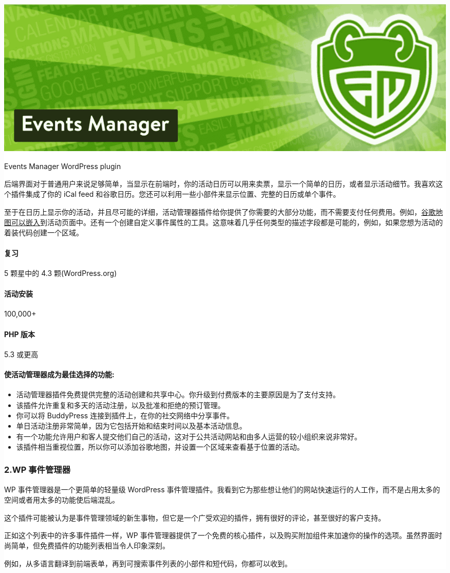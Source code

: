 [![Events Manager WordPress plugin](img/db6290580c12d943ddb8363981cfabc3.png)](https://kinsta.com/wp-content/uploads/2020/04/Events-Manager-plugin.jpg)

Events Manager WordPress plugin



后端界面对于普通用户来说足够简单，当显示在前端时，你的活动日历可以用来卖票，显示一个简单的日历，或者显示活动细节。我喜欢这个插件集成了你的 iCal feed 和谷歌日历。您还可以利用一些小部件来显示位置、完整的日历或单个事件。

至于在日历上显示你的活动，并且尽可能的详细，活动管理器插件给你提供了你需要的大部分功能，而不需要支付任何费用。例如，[谷歌地图可以嵌入](https://kinsta.com/blog/wordpress-google-maps/)到活动页面中。还有一个创建自定义事件属性的工具。这意味着几乎任何类型的描述字段都是可能的，例如，如果您想为活动的着装代码创建一个区域。

#### 复习

5 颗星中的 4.3 颗(WordPress.org)

#### 活动安装

100,000+

#### PHP 版本

5.3 或更高

#### 使活动管理器成为最佳选择的功能:

*   活动管理器插件免费提供完整的活动创建和共享中心。你升级到付费版本的主要原因是为了支付支持。
*   该插件允许重复和多天的活动注册，以及批准和拒绝的预订管理。
*   你可以将 BuddyPress 连接到插件上，在你的社交网络中分享事件。
*   单日活动注册非常简单，因为它包括开始和结束时间以及基本活动信息。
*   有一个功能允许用户和客人提交他们自己的活动，这对于公共活动网站和由多人运营的较小组织来说非常好。
*   该插件相当重视位置，所以你可以添加谷歌地图，并设置一个区域来查看基于位置的活动。

### 2.WP 事件管理器

WP 事件管理器是一个更简单的轻量级 WordPress 事件管理插件。我看到它为那些想让他们的网站快速运行的人工作，而不是占用太多的空间或者用太多的功能使后端混乱。

这个插件可能被认为是事件管理领域的新生事物，但它是一个广受欢迎的插件，拥有很好的评论，甚至很好的客户支持。

正如这个列表中的许多事件插件一样，WP 事件管理器提供了一个免费的核心插件，以及购买附加组件来加速你的操作的选项。虽然界面时尚简单，但免费插件的功能列表相当令人印象深刻。

例如，从多语言翻译到前端表单，再到可搜索事件列表的小部件和短代码，你都可以收到。
